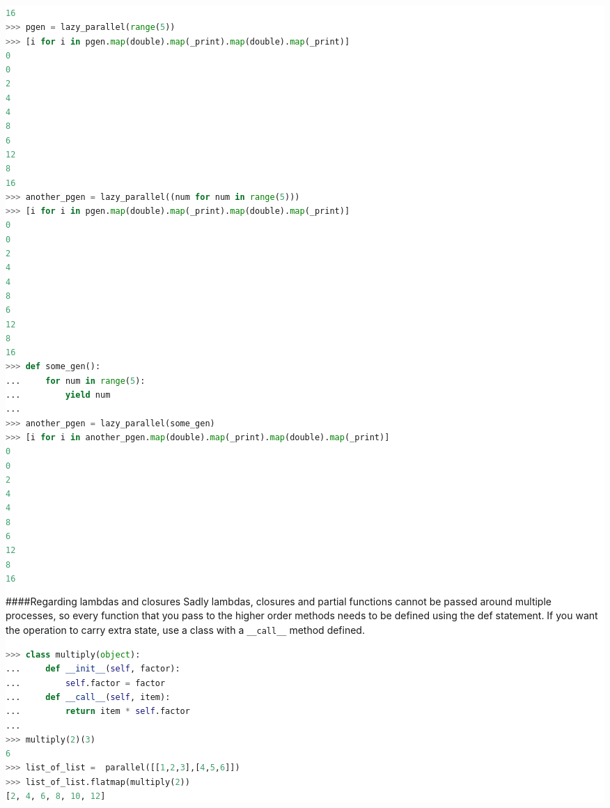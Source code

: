 ```python
16
>>> pgen = lazy_parallel(range(5))
>>> [i for i in pgen.map(double).map(_print).map(double).map(_print)]
0
0
2
4
4
8
6
12
8
16
>>> another_pgen = lazy_parallel((num for num in range(5)))
>>> [i for i in pgen.map(double).map(_print).map(double).map(_print)]
0
0
2
4
4
8
6
12
8
16
>>> def some_gen():
...     for num in range(5):
...         yield num
...
>>> another_pgen = lazy_parallel(some_gen)
>>> [i for i in another_pgen.map(double).map(_print).map(double).map(_print)]
0
0
2
4
4
8
6
12
8
16
```

####Regarding lambdas and closures
Sadly lambdas, closures and partial functions cannot be passed around multiple processes, so every function that you pass to the higher order methods needs to be defined using the def statement. If you want the operation to carry extra state, use a class with a `__call__` method defined.
```python
>>> class multiply(object):
...     def __init__(self, factor):
...         self.factor = factor
...     def __call__(self, item):
...         return item * self.factor
... 
>>> multiply(2)(3)
6
>>> list_of_list =  parallel([[1,2,3],[4,5,6]])
>>> list_of_list.flatmap(multiply(2))
[2, 4, 6, 8, 10, 12]
```
